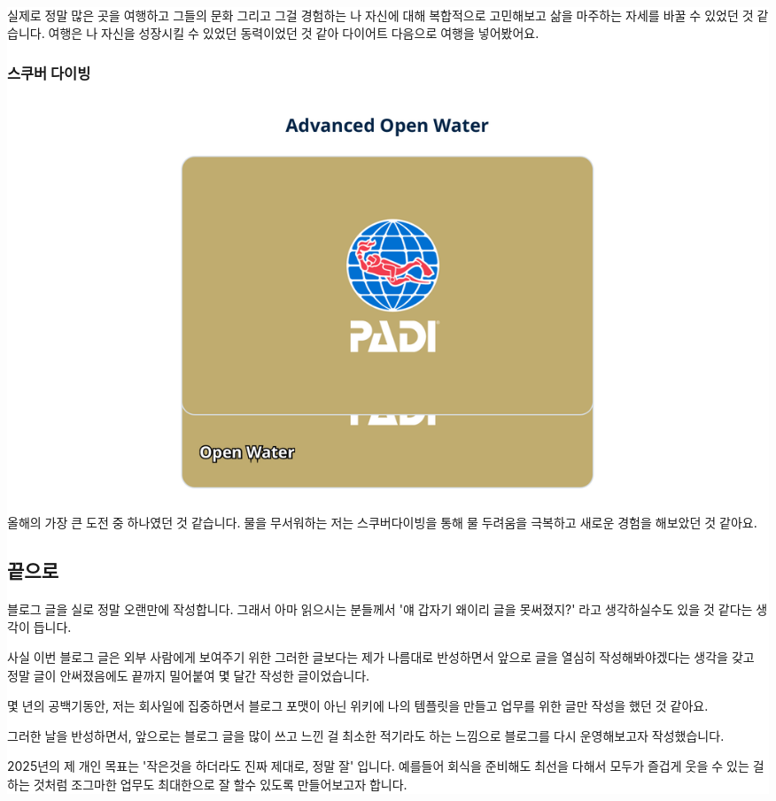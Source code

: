 실제로 정말 많은 곳을 여행하고 그들의 문화 그리고 그걸 경험하는 나 자신에 대해 복합적으로 고민해보고 삶을 마주하는 자세를 바꿀 수 있었던 것 같습니다. 여행은 나 자신을 성장시킬 수 있었던 동력이었던 것 같아 다이어트 다음으로 여행을 넣어봤어요.

### 스쿠버 다이빙

![이미지9](./assets/9.png)

올해의 가장 큰 도전 중 하나였던 것 같습니다. 물을 무서워하는 저는 스쿠버다이빙을 통해 물 두려움을 극복하고 새로운 경험을 해보았던 것 같아요.

## 끝으로

블로그 글을 실로 정말 오랜만에 작성합니다. 그래서 아마 읽으시는 분들께서 '얘 갑자기 왜이리 글을 못써졌지?' 라고 생각하실수도 있을 것 같다는 생각이 듭니다.

사실 이번 블로그 글은 외부 사람에게 보여주기 위한 그러한 글보다는 제가 나름대로 반성하면서 앞으로 글을 열심히 작성해봐야겠다는 생각을 갖고 정말 글이 안써졌음에도 끝까지 밀어붙여 몇 달간 작성한 글이었습니다.

몇 년의 공백기동안, 저는 회사일에 집중하면서 블로그 포맷이 아닌 위키에 나의 템플릿을 만들고 업무를 위한 글만 작성을 했던 것 같아요.

그러한 날을 반성하면서, 앞으로는 블로그 글을 많이 쓰고 느낀 걸 최소한 적기라도 하는 느낌으로 블로그를 다시 운영해보고자 작성했습니다.

2025년의 제 개인 목표는 '작은것을 하더라도 진짜 제대로, 정말 잘' 입니다. 예를들어 회식을 준비해도 최선을 다해서 모두가 즐겁게 웃을 수 있는 걸 하는 것처럼 조그마한 업무도 최대한으로 잘 할수 있도록 만들어보고자 합니다.
